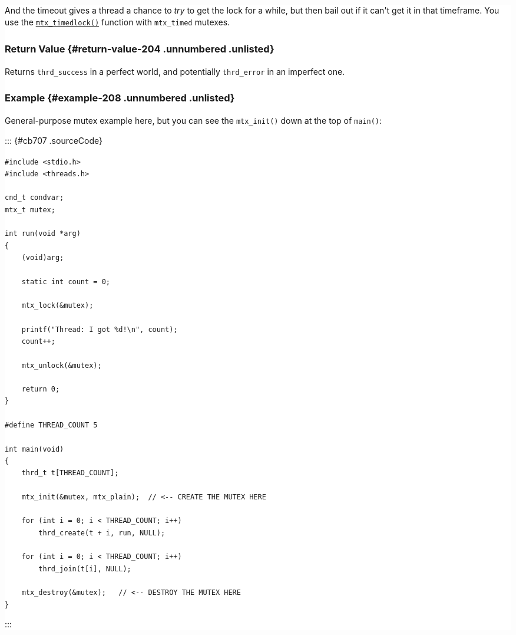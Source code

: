 And the timeout gives a thread a chance to *try* to get the lock for a while, but then bail out if it can't get it in that timeframe. You use the [`mtx_timedlock()`](threads.html#man-mtx_timedlock) function with `mtx_timed` mutexes.

### Return Value {#return-value-204 .unnumbered .unlisted}

Returns `thrd_success` in a perfect world, and potentially `thrd_error` in an imperfect one.

### Example {#example-208 .unnumbered .unlisted}

General-purpose mutex example here, but you can see the `mtx_init()` down at the top of `main()`:

::: {#cb707 .sourceCode}
``` {.sourceCode .numberSource .c .numberLines}
#include <stdio.h>
#include <threads.h>

cnd_t condvar;
mtx_t mutex;

int run(void *arg)
{
    (void)arg;

    static int count = 0;

    mtx_lock(&mutex);

    printf("Thread: I got %d!\n", count);
    count++;

    mtx_unlock(&mutex);

    return 0;
}

#define THREAD_COUNT 5

int main(void)
{
    thrd_t t[THREAD_COUNT];

    mtx_init(&mutex, mtx_plain);  // <-- CREATE THE MUTEX HERE

    for (int i = 0; i < THREAD_COUNT; i++)
        thrd_create(t + i, run, NULL);

    for (int i = 0; i < THREAD_COUNT; i++)
        thrd_join(t[i], NULL);

    mtx_destroy(&mutex);   // <-- DESTROY THE MUTEX HERE
}
```
:::
